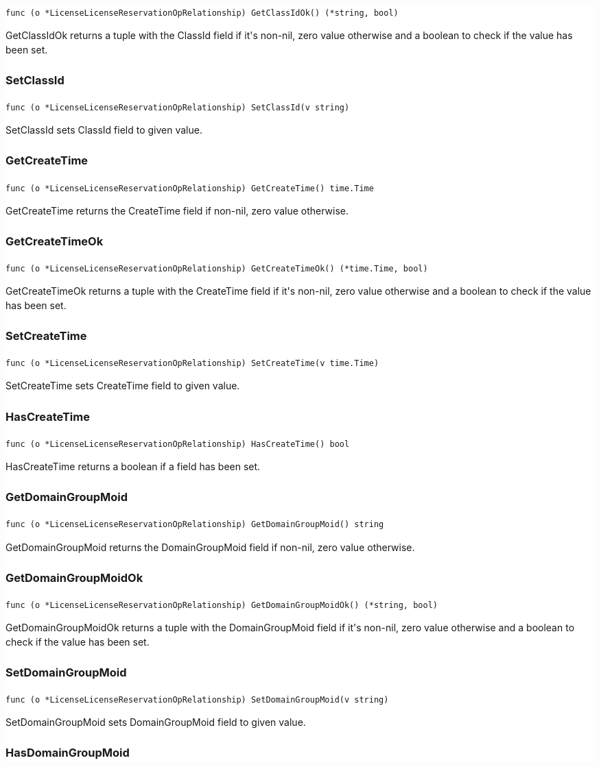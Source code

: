`func (o *LicenseLicenseReservationOpRelationship) GetClassIdOk() (*string, bool)`

GetClassIdOk returns a tuple with the ClassId field if it's non-nil, zero value otherwise
and a boolean to check if the value has been set.

### SetClassId

`func (o *LicenseLicenseReservationOpRelationship) SetClassId(v string)`

SetClassId sets ClassId field to given value.


### GetCreateTime

`func (o *LicenseLicenseReservationOpRelationship) GetCreateTime() time.Time`

GetCreateTime returns the CreateTime field if non-nil, zero value otherwise.

### GetCreateTimeOk

`func (o *LicenseLicenseReservationOpRelationship) GetCreateTimeOk() (*time.Time, bool)`

GetCreateTimeOk returns a tuple with the CreateTime field if it's non-nil, zero value otherwise
and a boolean to check if the value has been set.

### SetCreateTime

`func (o *LicenseLicenseReservationOpRelationship) SetCreateTime(v time.Time)`

SetCreateTime sets CreateTime field to given value.

### HasCreateTime

`func (o *LicenseLicenseReservationOpRelationship) HasCreateTime() bool`

HasCreateTime returns a boolean if a field has been set.

### GetDomainGroupMoid

`func (o *LicenseLicenseReservationOpRelationship) GetDomainGroupMoid() string`

GetDomainGroupMoid returns the DomainGroupMoid field if non-nil, zero value otherwise.

### GetDomainGroupMoidOk

`func (o *LicenseLicenseReservationOpRelationship) GetDomainGroupMoidOk() (*string, bool)`

GetDomainGroupMoidOk returns a tuple with the DomainGroupMoid field if it's non-nil, zero value otherwise
and a boolean to check if the value has been set.

### SetDomainGroupMoid

`func (o *LicenseLicenseReservationOpRelationship) SetDomainGroupMoid(v string)`

SetDomainGroupMoid sets DomainGroupMoid field to given value.

### HasDomainGroupMoid

